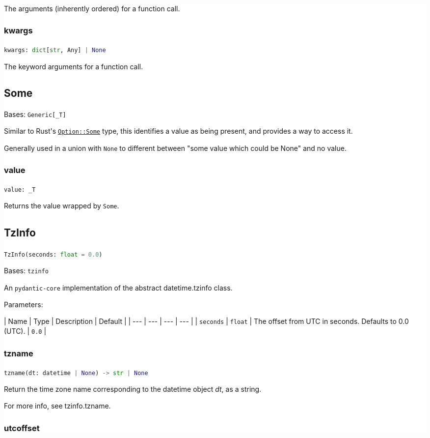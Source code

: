 The arguments (inherently ordered) for a function call.

### kwargs

```python
kwargs: dict[str, Any] | None

```

The keyword arguments for a function call.

## Some

Bases: `Generic[_T]`

Similar to Rust's [`Option::Some`](https://doc.rust-lang.org/std/option/enum.Option.html) type, this identifies a value as being present, and provides a way to access it.

Generally used in a union with `None` to different between "some value which could be None" and no value.

### value

```python
value: _T

```

Returns the value wrapped by `Some`.

## TzInfo

```python
TzInfo(seconds: float = 0.0)

```

Bases: `tzinfo`

An `pydantic-core` implementation of the abstract datetime.tzinfo class.

Parameters:

| Name | Type | Description | Default | | --- | --- | --- | --- | | `seconds` | `float` | The offset from UTC in seconds. Defaults to 0.0 (UTC). | `0.0` |

### tzname

```python
tzname(dt: datetime | None) -> str | None

```

Return the time zone name corresponding to the datetime object *dt*, as a string.

For more info, see tzinfo.tzname.

### utcoffset
